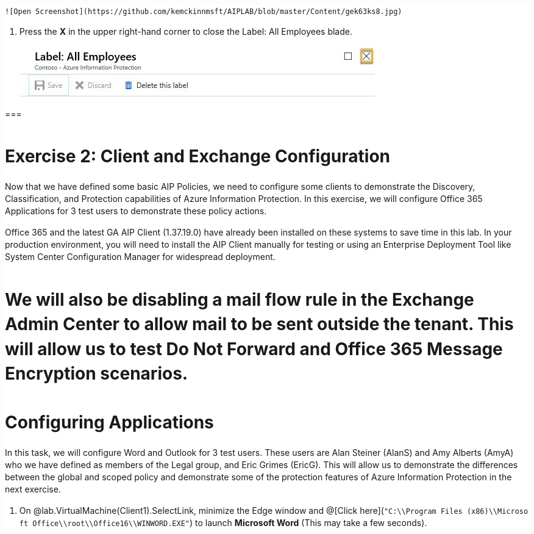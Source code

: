 	![Open Screenshot](https://github.com/kemckinnmsft/AIPLAB/blob/master/Content/gek63ks8.jpg)
1. Press the **X** in the upper right-hand corner to close the Label: All Employees blade.

	![Open Screenshot](https://github.com/kemckinnmsft/AIPLAB/blob/master/Content/wzwfc1l4.jpg)

===

# Exercise 2: Client and Exchange Configuration

Now that we have defined some basic AIP Policies, we need to configure some clients to demonstrate the Discovery, Classification, and Protection capabilities of Azure Information Protection.  In this exercise, we will configure Office 365 Applications for 3 test users to demonstrate these policy actions.

Office 365 and the latest GA AIP Client (1.37.19.0) have already been installed on these systems to save time in this lab.  In your production environment, you will need to install the AIP Client manually for testing or using an Enterprise Deployment Tool like System Center Configuration Manager for widespread deployment.

We will also be disabling a mail flow rule in the Exchange Admin Center to allow mail to be sent outside the tenant.  This will allow us to test Do Not Forward and Office 365 Message Encryption scenarios.
===
# Configuring Applications

In this task, we will configure Word and Outlook for 3 test users.  These users are Alan Steiner (AlanS) and Amy Alberts (AmyA) who we have defined as members of the Legal group, and Eric Grimes (EricG).  This will allow us to demonstrate the differences between the global and scoped policy and demonstrate some of the protection features of Azure Information Protection in the next exercise.

1. On @lab.VirtualMachine(Client1).SelectLink, minimize the Edge window and @[Click here](`"C:\\Program Files (x86)\\Microsoft Office\\root\\Office16\\WINWORD.EXE"`) to launch **Microsoft Word** (This may take a few seconds).
